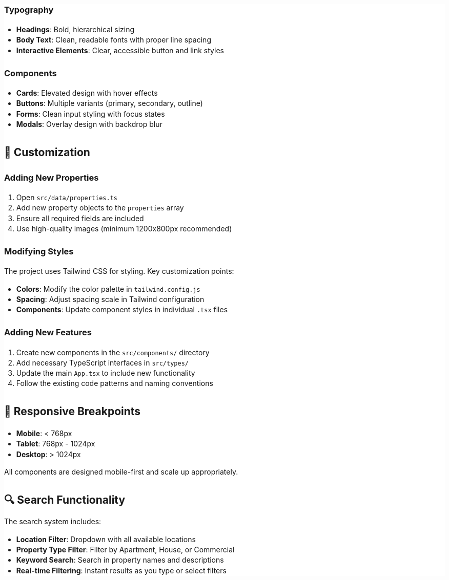 ### Typography
- **Headings**: Bold, hierarchical sizing
- **Body Text**: Clean, readable fonts with proper line spacing
- **Interactive Elements**: Clear, accessible button and link styles

### Components
- **Cards**: Elevated design with hover effects
- **Buttons**: Multiple variants (primary, secondary, outline)
- **Forms**: Clean input styling with focus states
- **Modals**: Overlay design with backdrop blur

## 🔧 Customization

### Adding New Properties

1. Open `src/data/properties.ts`
2. Add new property objects to the `properties` array
3. Ensure all required fields are included
4. Use high-quality images (minimum 1200x800px recommended)

### Modifying Styles

The project uses Tailwind CSS for styling. Key customization points:

- **Colors**: Modify the color palette in `tailwind.config.js`
- **Spacing**: Adjust spacing scale in Tailwind configuration
- **Components**: Update component styles in individual `.tsx` files

### Adding New Features

1. Create new components in the `src/components/` directory
2. Add necessary TypeScript interfaces in `src/types/`
3. Update the main `App.tsx` to include new functionality
4. Follow the existing code patterns and naming conventions

## 📱 Responsive Breakpoints

- **Mobile**: < 768px
- **Tablet**: 768px - 1024px
- **Desktop**: > 1024px

All components are designed mobile-first and scale up appropriately.

## 🔍 Search Functionality

The search system includes:

- **Location Filter**: Dropdown with all available locations
- **Property Type Filter**: Filter by Apartment, House, or Commercial
- **Keyword Search**: Search in property names and descriptions
- **Real-time Filtering**: Instant results as you type or select filters
